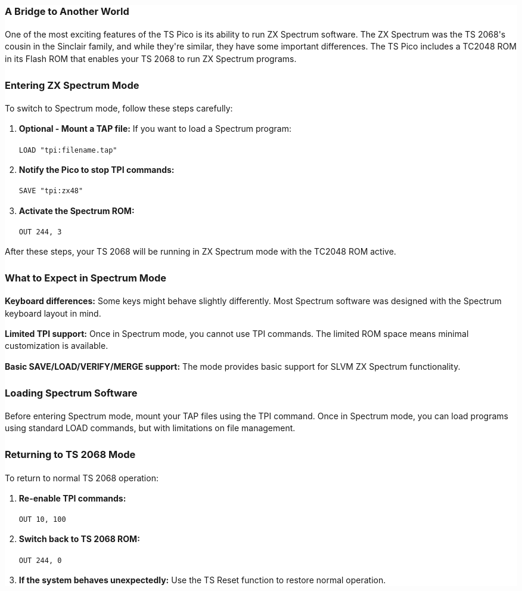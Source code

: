 ### A Bridge to Another World

One of the most exciting features of the TS Pico is its ability to run ZX Spectrum software. The ZX Spectrum was the TS 2068's cousin in the Sinclair family, and while they're similar, they have some important differences. The TS Pico includes a TC2048 ROM in its Flash ROM that enables your TS 2068 to run ZX Spectrum programs.

### Entering ZX Spectrum Mode

To switch to Spectrum mode, follow these steps carefully:


1. **Optional - Mount a TAP file:** If you want to load a Spectrum program:
   ```
   LOAD "tpi:filename.tap"
   ```
2. **Notify the Pico to stop TPI commands:**
   ```
   SAVE "tpi:zx48"
   ```
3. **Activate the Spectrum ROM:**
   ```
   OUT 244, 3
   ```

After these steps, your TS 2068 will be running in ZX Spectrum mode with the TC2048 ROM active.

### What to Expect in Spectrum Mode

**Keyboard differences:** Some keys might behave slightly differently. Most Spectrum software was designed with the Spectrum keyboard layout in mind.

**Limited TPI support:** Once in Spectrum mode, you cannot use TPI commands. The limited ROM space means minimal customization is available.

**Basic SAVE/LOAD/VERIFY/MERGE support:** The mode provides basic support for SLVM ZX Spectrum functionality.

### Loading Spectrum Software

Before entering Spectrum mode, mount your TAP files using the TPI command. Once in Spectrum mode, you can load programs using standard LOAD commands, but with limitations on file management.

### Returning to TS 2068 Mode

To return to normal TS 2068 operation:

1. **Re-enable TPI commands:**
   ```
   OUT 10, 100
   ```
2. **Switch back to TS 2068 ROM:**
   ```
   OUT 244, 0
   ```
3. **If the system behaves unexpectedly:** Use the TS Reset function to restore normal operation.
